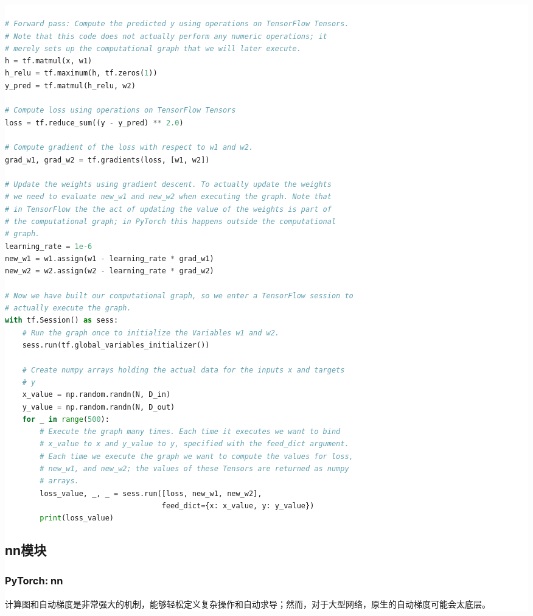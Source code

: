 ```python

# Forward pass: Compute the predicted y using operations on TensorFlow Tensors.
# Note that this code does not actually perform any numeric operations; it
# merely sets up the computational graph that we will later execute.
h = tf.matmul(x, w1)
h_relu = tf.maximum(h, tf.zeros(1))
y_pred = tf.matmul(h_relu, w2)

# Compute loss using operations on TensorFlow Tensors
loss = tf.reduce_sum((y - y_pred) ** 2.0)

# Compute gradient of the loss with respect to w1 and w2.
grad_w1, grad_w2 = tf.gradients(loss, [w1, w2])

# Update the weights using gradient descent. To actually update the weights
# we need to evaluate new_w1 and new_w2 when executing the graph. Note that
# in TensorFlow the the act of updating the value of the weights is part of
# the computational graph; in PyTorch this happens outside the computational
# graph.
learning_rate = 1e-6
new_w1 = w1.assign(w1 - learning_rate * grad_w1)
new_w2 = w2.assign(w2 - learning_rate * grad_w2)

# Now we have built our computational graph, so we enter a TensorFlow session to
# actually execute the graph.
with tf.Session() as sess:
    # Run the graph once to initialize the Variables w1 and w2.
    sess.run(tf.global_variables_initializer())

    # Create numpy arrays holding the actual data for the inputs x and targets
    # y
    x_value = np.random.randn(N, D_in)
    y_value = np.random.randn(N, D_out)
    for _ in range(500):
        # Execute the graph many times. Each time it executes we want to bind
        # x_value to x and y_value to y, specified with the feed_dict argument.
        # Each time we execute the graph we want to compute the values for loss,
        # new_w1, and new_w2; the values of these Tensors are returned as numpy
        # arrays.
        loss_value, _, _ = sess.run([loss, new_w1, new_w2],
                                    feed_dict={x: x_value, y: y_value})
        print(loss_value)
```

## nn模块

### PyTorch: nn

计算图和自动梯度是非常强大的机制，能够轻松定义复杂操作和自动求导；然而，对于大型网络，原生的自动梯度可能会太底层。
